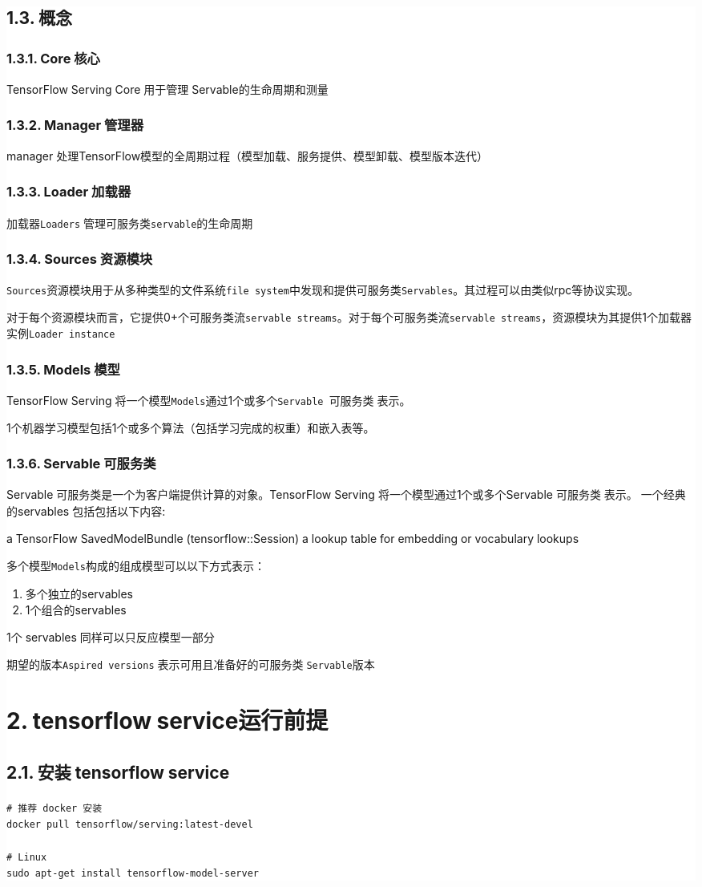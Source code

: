 ## 1.3. 概念

### 1.3.1. Core 核心
TensorFlow Serving Core 用于管理  Servable的生命周期和测量
### 1.3.2. Manager 管理器
manager 处理TensorFlow模型的全周期过程（模型加载、服务提供、模型卸载、模型版本迭代）



### 1.3.3. Loader 加载器
加载器`Loaders` 管理可服务类`servable`的生命周期
### 1.3.4. Sources 资源模块

`Sources`资源模块用于从多种类型的文件系统`file system`中发现和提供可服务类`Servables`。其过程可以由类似rpc等协议实现。


对于每个资源模块而言，它提供0+个可服务类流`servable streams`。对于每个可服务类流`servable streams`，资源模块为其提供1个加载器实例`Loader instance`

### 1.3.5. Models 模型
TensorFlow Serving 将一个模型`Models`通过1个或多个`Servable `可服务类 表示。

1个机器学习模型包括1个或多个算法（包括学习完成的权重）和嵌入表等。



### 1.3.6. Servable 可服务类

Servable 可服务类是一个为客户端提供计算的对象。TensorFlow Serving 将一个模型通过1个或多个Servable 可服务类 表示。
一个经典的servables 包括包括以下内容:

a TensorFlow SavedModelBundle (tensorflow::Session)
a lookup table for embedding or vocabulary lookups


多个模型`Models`构成的组成模型可以以下方式表示：
1. 多个独立的servables
2. 1个组合的servables

1个 servables 同样可以只反应模型一部分

期望的版本`Aspired versions` 表示可用且准备好的可服务类 `Servable`版本

# 2. tensorflow service运行前提
## 2.1. 安装 tensorflow service
```shell
# 推荐 docker 安装 
docker pull tensorflow/serving:latest-devel

# Linux
sudo apt-get install tensorflow-model-server
```
